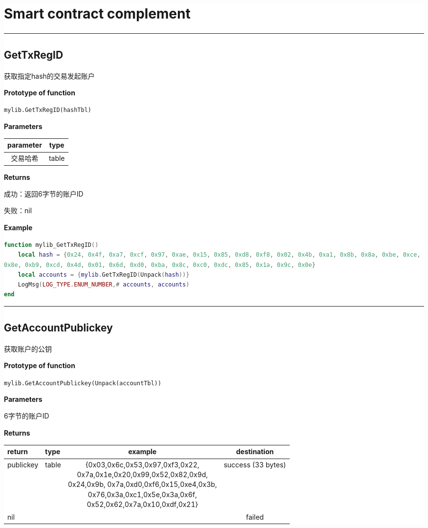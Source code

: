 
# Smart contract complement

<extoc></extoc>

---

## GetTxRegID
获取指定hash的交易发起账户

**Prototype of function**

`mylib.GetTxRegID(hashTbl)`

**Parameters**

|  parameter   | type  |
|:-------:|:-----:|
| 交易哈希 | table |


**Returns**

成功：返回6字节的账户ID

失败：nil

**Example**
```lua
function mylib_GetTxRegID()
    local hash = {0x24, 0x4f, 0xa7, 0xcf, 0x97, 0xae, 0x15, 0x85, 0xd8, 0xf8, 0x02, 0x4b, 0xa1, 0x8b, 0x8a, 0xbe, 0xce, 0x8e, 0xb9, 0xcd, 0x4d, 0x01, 0x6d, 0xd0, 0xba, 0x8c, 0xc0, 0xdc, 0x85, 0x1a, 0x9c, 0x0e}
    local accounts = {mylib.GetTxRegID(Unpack(hash))}
    LogMsg(LOG_TYPE.ENUM_NUMBER,# accounts, accounts)
end
```

---

## GetAccountPublickey
获取账户的公钥

**Prototype of function**

`mylib.GetAccountPublickey(Unpack(accountTbl))`

**Parameters**

6字节的账户ID

**Returns**


|return | type | example |destination|
| :----     | :---- | :----:                                                                                                                                                                  | :----:              |
| publickey | table | {0x03,0x6c,0x53,0x97,0xf3,0x22,<br>0x7a,0x1e,0x20,0x99,0x52,0x82,0x9d,<br>0x24,0x9b, 0x7a,0xd0,0xf6,0x15,0xe4,0x3b,<br>0x76,0x3a,0xc1,0x5e,0x3a,0x6f,<br>0x52,0x62,0x7a,0x10,0xdf,0x21} | success (33 bytes) |
| nil       |       |                                                                                                                                                                        | failed             |
